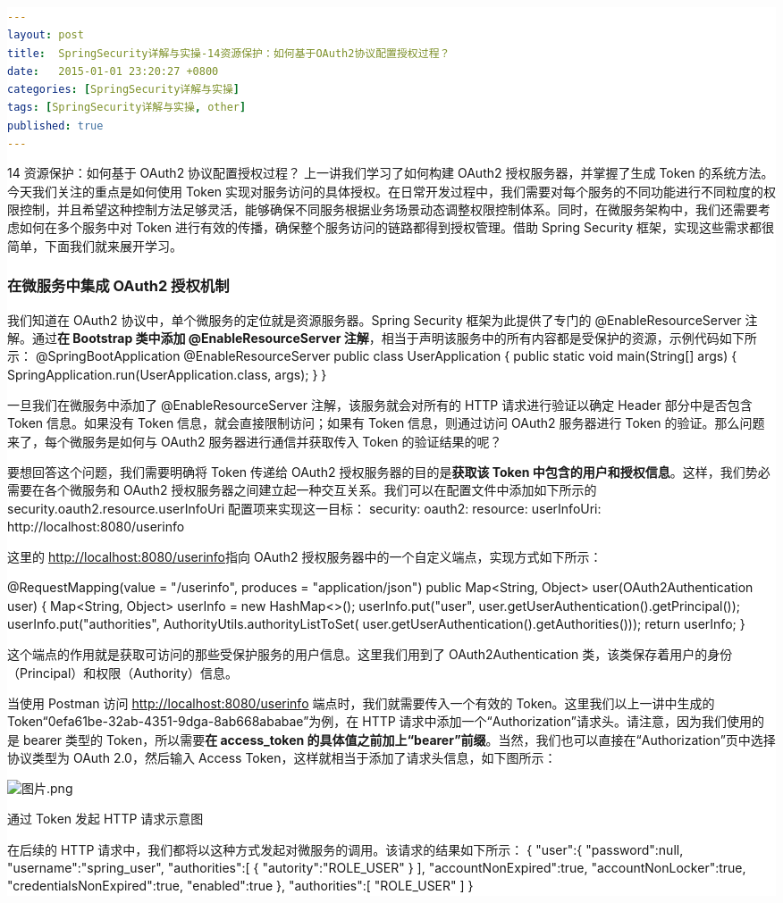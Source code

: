 ```yaml
---
layout: post
title:  SpringSecurity详解与实操-14资源保护：如何基于OAuth2协议配置授权过程？
date:   2015-01-01 23:20:27 +0800
categories: [SpringSecurity详解与实操]
tags: [SpringSecurity详解与实操, other]
published: true
---
```




14 资源保护：如何基于 OAuth2 协议配置授权过程？
上一讲我们学习了如何构建 OAuth2 授权服务器，并掌握了生成 Token 的系统方法。今天我们关注的重点是如何使用 Token 实现对服务访问的具体授权。在日常开发过程中，我们需要对每个服务的不同功能进行不同粒度的权限控制，并且希望这种控制方法足够灵活，能够确保不同服务根据业务场景动态调整权限控制体系。同时，在微服务架构中，我们还需要考虑如何在多个服务中对 Token 进行有效的传播，确保整个服务访问的链路都得到授权管理。借助 Spring Security 框架，实现这些需求都很简单，下面我们就来展开学习。

### 在微服务中集成 OAuth2 授权机制

我们知道在 OAuth2 协议中，单个微服务的定位就是资源服务器。Spring Security 框架为此提供了专门的 @EnableResourceServer 注解。通过**在 Bootstrap 类中添加 @EnableResourceServer 注解**，相当于声明该服务中的所有内容都是受保护的资源，示例代码如下所示：
@SpringBootApplication @EnableResourceServer public class UserApplication { public static void main(String[] args) { SpringApplication.run(UserApplication.class, args); } }

一旦我们在微服务中添加了 @EnableResourceServer 注解，该服务就会对所有的 HTTP 请求进行验证以确定 Header 部分中是否包含 Token 信息。如果没有 Token 信息，就会直接限制访问；如果有 Token 信息，则通过访问 OAuth2 服务器进行 Token 的验证。那么问题来了，每个微服务是如何与 OAuth2 服务器进行通信并获取传入 Token 的验证结果的呢？

要想回答这个问题，我们需要明确将 Token 传递给 OAuth2 授权服务器的目的是**获取该 Token 中包含的用户和授权信息**。这样，我们势必需要在各个微服务和 OAuth2 授权服务器之间建立起一种交互关系。我们可以在配置文件中添加如下所示的 security.oauth2.resource.userInfoUri 配置项来实现这一目标：
security: oauth2: resource: userInfoUri: http://localhost:8080/userinfo

这里的 [http://localhost:8080/userinfo](http://localhost:8080/userinfo)指向 OAuth2 授权服务器中的一个自定义端点，实现方式如下所示：

@RequestMapping(value = "/userinfo", produces = "application/json") public Map<String, Object> user(OAuth2Authentication user) { Map<String, Object> userInfo = new HashMap<>(); userInfo.put("user", user.getUserAuthentication().getPrincipal()); userInfo.put("authorities", AuthorityUtils.authorityListToSet( user.getUserAuthentication().getAuthorities())); return userInfo; }

这个端点的作用就是获取可访问的那些受保护服务的用户信息。这里我们用到了 OAuth2Authentication 类，该类保存着用户的身份（Principal）和权限（Authority）信息。

当使用 Postman 访问 [http://localhost:8080/userinfo](http://localhost:8080/userinfo) 端点时，我们就需要传入一个有效的 Token。这里我们以上一讲中生成的 Token“0efa61be-32ab-4351-9dga-8ab668ababae”为例，在 HTTP 请求中添加一个“Authorization”请求头。请注意，因为我们使用的是 bearer 类型的 Token，所以需要**在 access_token 的具体值之前加上“bearer”前缀**。当然，我们也可以直接在“Authorization”页中选择协议类型为 OAuth 2.0，然后输入 Access Token，这样就相当于添加了请求头信息，如下图所示：

![图片.png](https://learn.lianglianglee.com/%e4%b8%93%e6%a0%8f/Spring%20Security%20%e8%af%a6%e8%a7%a3%e4%b8%8e%e5%ae%9e%e6%93%8d/assets/CioPOWDwBsmAdTfxAAF0kH4jkg4969.jpg)

通过 Token 发起 HTTP 请求示意图

在后续的 HTTP 请求中，我们都将以这种方式发起对微服务的调用。该请求的结果如下所示：
{ "user":{ "password":null, "username":"spring_user", "authorities":[ { "autority":"ROLE_USER" } ], "accountNonExpired":true, "accountNonLocker":true, "credentialsNonExpired":true, "enabled":true }, "authorities":[ "ROLE_USER" ] }
